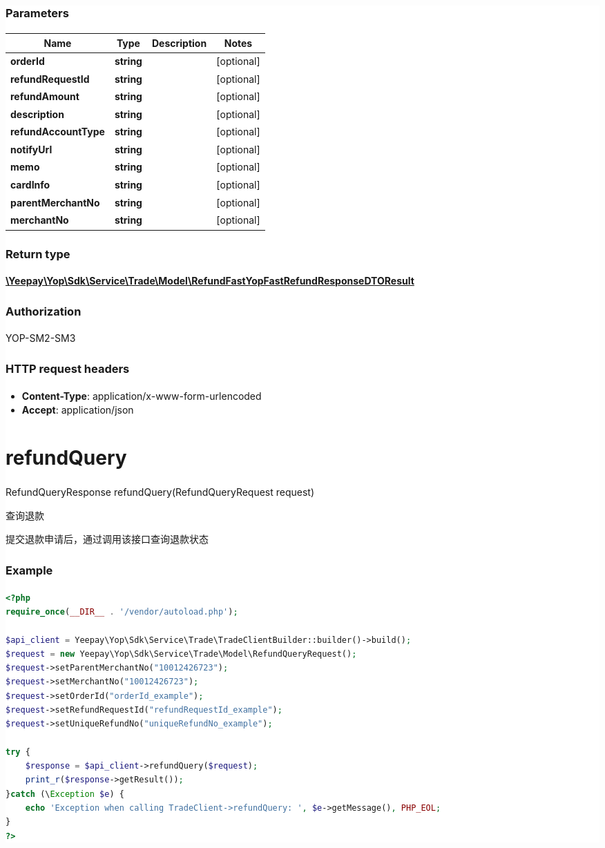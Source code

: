 ### Parameters

Name | Type | Description  | Notes
------------- | ------------- | ------------- | -------------
 **orderId** | **string**|  | [optional]
 **refundRequestId** | **string**|  | [optional]
 **refundAmount** | **string**|  | [optional]
 **description** | **string**|  | [optional]
 **refundAccountType** | **string**|  | [optional]
 **notifyUrl** | **string**|  | [optional]
 **memo** | **string**|  | [optional]
 **cardInfo** | **string**|  | [optional]
 **parentMerchantNo** | **string**|  | [optional]
 **merchantNo** | **string**|  | [optional]

### Return type
[**\Yeepay\Yop\Sdk\Service\Trade\Model\RefundFastYopFastRefundResponseDTOResult**](../Model/RefundFastYopFastRefundResponseDTOResult.md)
### Authorization

YOP-SM2-SM3


### HTTP request headers

 - **Content-Type**: application/x-www-form-urlencoded
 - **Accept**: application/json

# **refundQuery**
RefundQueryResponse refundQuery(RefundQueryRequest request)

查询退款

<p>提交退款申请后，通过调用该接口查询退款状态</p>

### Example
```php
<?php
require_once(__DIR__ . '/vendor/autoload.php');

$api_client = Yeepay\Yop\Sdk\Service\Trade\TradeClientBuilder::builder()->build();
$request = new Yeepay\Yop\Sdk\Service\Trade\Model\RefundQueryRequest();
$request->setParentMerchantNo("10012426723");
$request->setMerchantNo("10012426723");
$request->setOrderId("orderId_example");
$request->setRefundRequestId("refundRequestId_example");
$request->setUniqueRefundNo("uniqueRefundNo_example");

try {
    $response = $api_client->refundQuery($request);
    print_r($response->getResult());
}catch (\Exception $e) {
    echo 'Exception when calling TradeClient->refundQuery: ', $e->getMessage(), PHP_EOL;
}
?>
```
